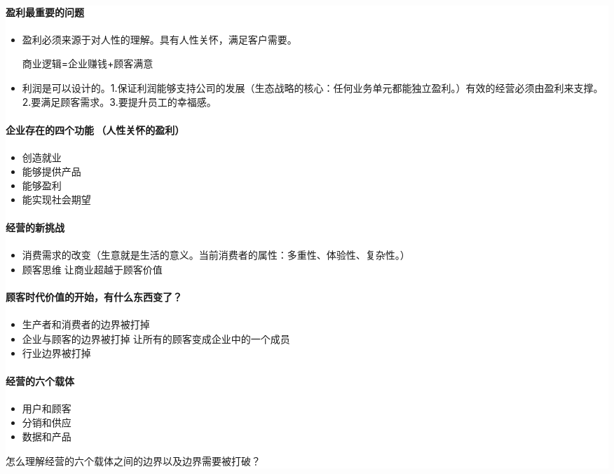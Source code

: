 #### 盈利最重要的问题
- 盈利必须来源于对人性的理解。具有人性关怀，满足客户需要。

    商业逻辑=企业赚钱+顾客满意
- 利润是可以设计的。1.保证利润能够支持公司的发展（生态战略的核心：任何业务单元都能独立盈利。）有效的经营必须由盈利来支撑。2.要满足顾客需求。3.要提升员工的幸福感。


#### 企业存在的四个功能 （人性关怀的盈利）
- 创造就业
- 能够提供产品
- 能够盈利
- 能实现社会期望

#### 经营的新挑战
- 消费需求的改变（生意就是生活的意义。当前消费者的属性：多重性、体验性、复杂性。）
- 顾客思维 让商业超越于顾客价值

#### 顾客时代价值的开始，有什么东西变了？
- 生产者和消费者的边界被打掉
- 企业与顾客的边界被打掉 让所有的顾客变成企业中的一个成员
- 行业边界被打掉

#### 经营的六个载体
- 用户和顾客
- 分销和供应
- 数据和产品

怎么理解经营的六个载体之间的边界以及边界需要被打破？